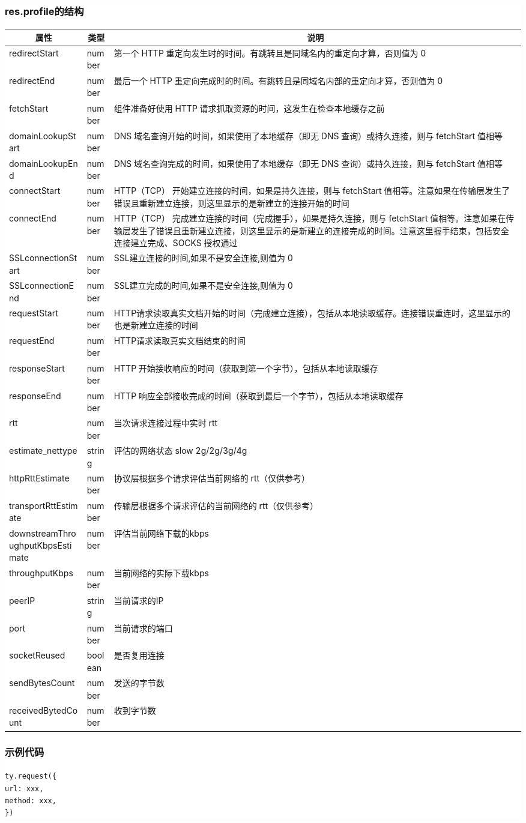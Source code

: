   ### res.profile的结构
属性|类型|说明
-|-|-
redirectStart| number | 第一个 HTTP 重定向发生时的时间。有跳转且是同域名内的重定向才算，否则值为 0
  redirectEnd| number | 最后一个 HTTP 重定向完成时的时间。有跳转且是同域名内部的重定向才算，否则值为 0
  fetchStart| number | 组件准备好使用 HTTP 请求抓取资源的时间，这发生在检查本地缓存之前
  domainLookupStart| number | DNS 域名查询开始的时间，如果使用了本地缓存（即无 DNS 查询）或持久连接，则与 fetchStart 值相等
  domainLookupEnd| number | DNS 域名查询完成的时间，如果使用了本地缓存（即无 DNS 查询）或持久连接，则与 fetchStart 值相等
  connectStart| number | HTTP（TCP） 开始建立连接的时间，如果是持久连接，则与 fetchStart 值相等。注意如果在传输层发生了错误且重新建立连接，则这里显示的是新建立的连接开始的时间
  connectEnd| number | HTTP（TCP） 完成建立连接的时间（完成握手），如果是持久连接，则与 fetchStart 值相等。注意如果在传输层发生了错误且重新建立连接，则这里显示的是新建立的连接完成的时间。注意这里握手结束，包括安全连接建立完成、SOCKS 授权通过
  SSLconnectionStart| number | SSL建立连接的时间,如果不是安全连接,则值为 0
  SSLconnectionEnd| number | SSL建立完成的时间,如果不是安全连接,则值为 0
  requestStart| number | HTTP请求读取真实文档开始的时间（完成建立连接），包括从本地读取缓存。连接错误重连时，这里显示的也是新建立连接的时间
  requestEnd| number | HTTP请求读取真实文档结束的时间
  responseStart| number | HTTP 开始接收响应的时间（获取到第一个字节），包括从本地读取缓存
  responseEnd| number | HTTP 响应全部接收完成的时间（获取到最后一个字节），包括从本地读取缓存
  rtt| number | 当次请求连接过程中实时 rtt
  estimate_nettype| string | 评估的网络状态 slow 2g/2g/3g/4g
  httpRttEstimate| number | 协议层根据多个请求评估当前网络的 rtt（仅供参考）
  transportRttEstimate| number | 传输层根据多个请求评估的当前网络的 rtt（仅供参考）
  downstreamThroughputKbpsEstimate| number | 评估当前网络下载的kbps
  throughputKbps| number | 当前网络的实际下载kbps
  peerIP| string | 当前请求的IP
  port| number | 当前请求的端口
  socketReused| boolean | 是否复用连接
  sendBytesCount| number | 发送的字节数
  receivedBytedCount| number | 收到字节数
  


### 示例代码
```
ty.request({
url: xxx,
method: xxx,
})
```








